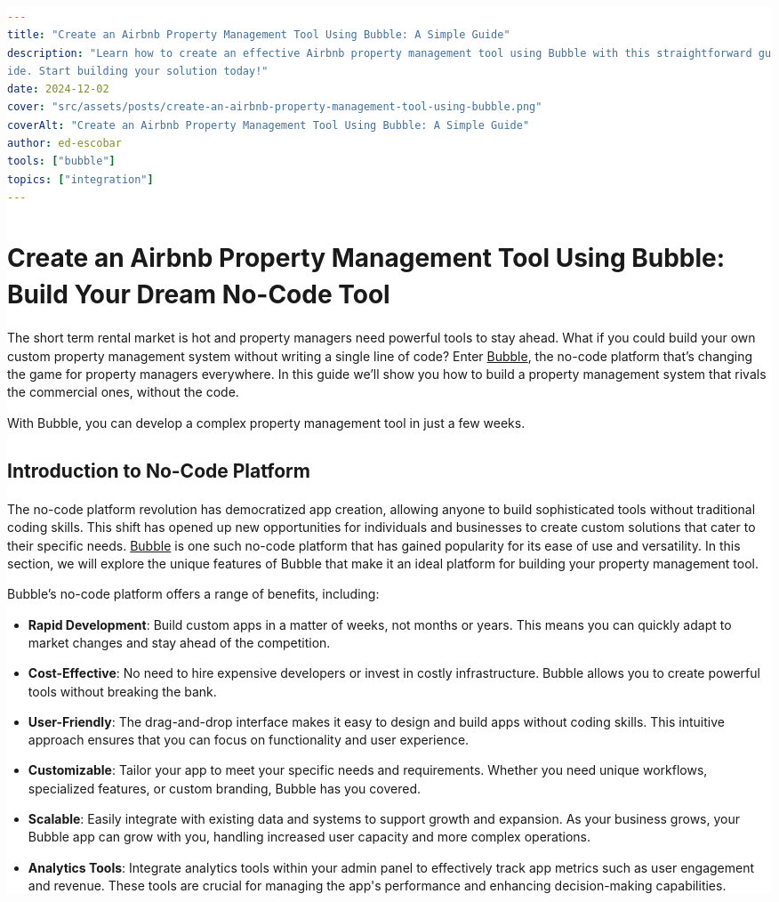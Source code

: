 ```yaml
---
title: "Create an Airbnb Property Management Tool Using Bubble: A Simple Guide"
description: "Learn how to create an effective Airbnb property management tool using Bubble with this straightforward guide. Start building your solution today!"
date: 2024-12-02
cover: "src/assets/posts/create-an-airbnb-property-management-tool-using-bubble.png"
coverAlt: "Create an Airbnb Property Management Tool Using Bubble: A Simple Guide"
author: ed-escobar
tools: ["bubble"]
topics: ["integration"]
---
```


# Create an Airbnb Property Management Tool Using Bubble: Build Your Dream No-Code Tool

The short term rental market is hot and property managers need powerful tools to stay ahead. What if you could build your own custom property management system without writing a single line of code? Enter [Bubble](https://bubble.io/), the no-code platform that’s changing the game for property managers everywhere. In this guide we’ll show you how to build a property management system that rivals the commercial ones, without the code.

With Bubble, you can develop a complex property management tool in just a few weeks.

## Introduction to No-Code Platform

The no-code platform revolution has democratized app creation, allowing anyone to build sophisticated tools without traditional coding skills. This shift has opened up new opportunities for individuals and businesses to create custom solutions that cater to their specific needs. [Bubble](https://bubble.io/) is one such no-code platform that has gained popularity for its ease of use and versatility. In this section, we will explore the unique features of Bubble that make it an ideal platform for building your property management tool.

Bubble’s no-code platform offers a range of benefits, including:

- **Rapid Development**: Build custom apps in a matter of weeks, not months or years. This means you can quickly adapt to market changes and stay ahead of the competition.

- **Cost-Effective**: No need to hire expensive developers or invest in costly infrastructure. Bubble allows you to create powerful tools without breaking the bank.

- **User-Friendly**: The drag-and-drop interface makes it easy to design and build apps without coding skills. This intuitive approach ensures that you can focus on functionality and user experience.

- **Customizable**: Tailor your app to meet your specific needs and requirements. Whether you need unique workflows, specialized features, or custom branding, Bubble has you covered.

- **Scalable**: Easily integrate with existing data and systems to support growth and expansion. As your business grows, your Bubble app can grow with you, handling increased user capacity and more complex operations.

- **Analytics Tools**: Integrate analytics tools within your admin panel to effectively track app metrics such as user engagement and revenue. These tools are crucial for managing the app's performance and enhancing decision-making capabilities.
